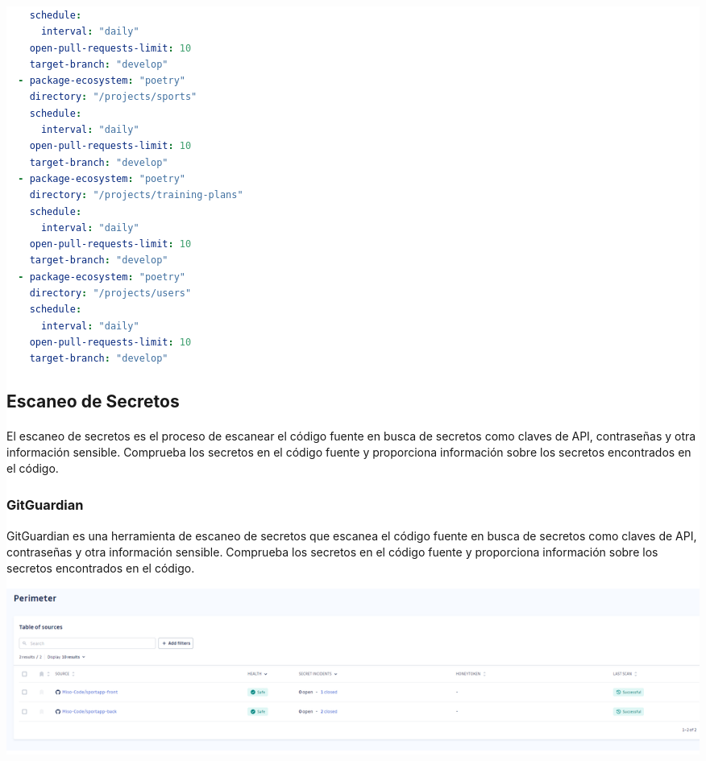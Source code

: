 ```yml
    schedule:
      interval: "daily"
    open-pull-requests-limit: 10
    target-branch: "develop"
  - package-ecosystem: "poetry"
    directory: "/projects/sports"
    schedule:
      interval: "daily"
    open-pull-requests-limit: 10
    target-branch: "develop"
  - package-ecosystem: "poetry"
    directory: "/projects/training-plans"
    schedule:
      interval: "daily"
    open-pull-requests-limit: 10
    target-branch: "develop"
  - package-ecosystem: "poetry"
    directory: "/projects/users"
    schedule:
      interval: "daily"
    open-pull-requests-limit: 10
    target-branch: "develop"

```

## Escaneo de Secretos

El escaneo de secretos es el proceso de escanear el código fuente en busca de secretos como claves de API, contraseñas
y otra información sensible. Comprueba los secretos en el código fuente y proporciona información sobre los secretos
encontrados en el código.

### GitGuardian

GitGuardian es una herramienta de escaneo de secretos que escanea el código fuente en busca de secretos como claves de
API, contraseñas y otra información sensible. Comprueba los secretos en el código fuente y proporciona información sobre
los secretos encontrados en el código.

![GitGuardian Scan](resources/git_guardian.png)
